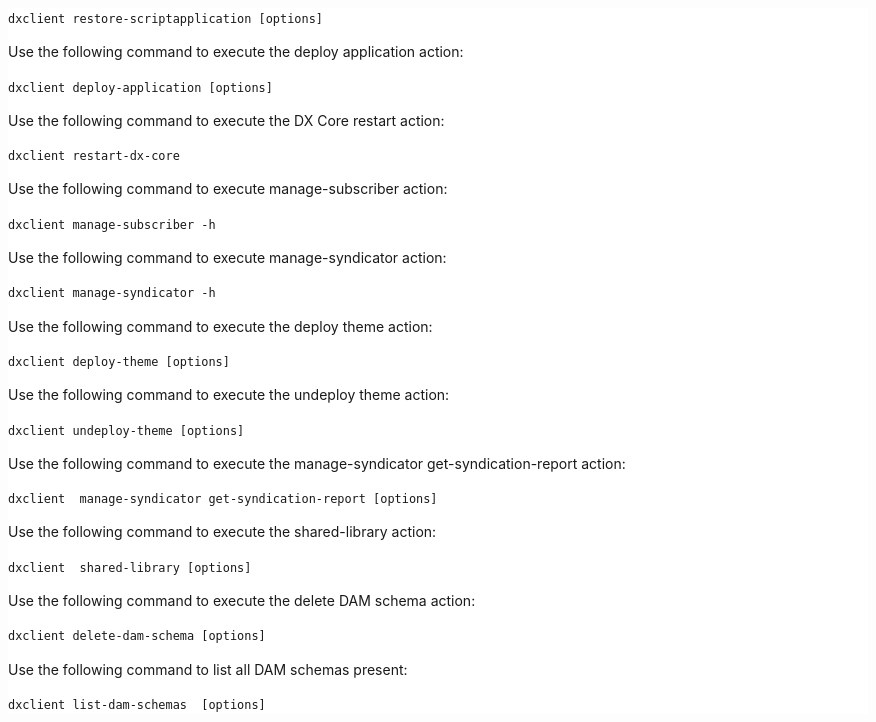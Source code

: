 ```
dxclient restore-scriptapplication [options]
```

Use the following command to execute the deploy application action:

```
dxclient deploy-application [options]
```

Use the following command to execute the DX Core restart action:

```
dxclient restart-dx-core
```

Use the following command to execute manage-subscriber action:

```
dxclient manage-subscriber -h
```

Use the following command to execute manage-syndicator action:

```
dxclient manage-syndicator -h
```

Use the following command to execute the deploy theme action:

```
dxclient deploy-theme [options]
```

Use the following command to execute the undeploy theme action:

```
dxclient undeploy-theme [options]

```

Use the following command to execute the manage-syndicator get-syndication-report action:

```
dxclient  manage-syndicator get-syndication-report [options]
```

Use the following command to execute the shared-library action:

```
dxclient  shared-library [options]
```

Use the following command to execute the delete DAM schema action:

```
dxclient delete-dam-schema [options]
```

Use the following command to list all DAM schemas present:

```
dxclient list-dam-schemas  [options]
```
